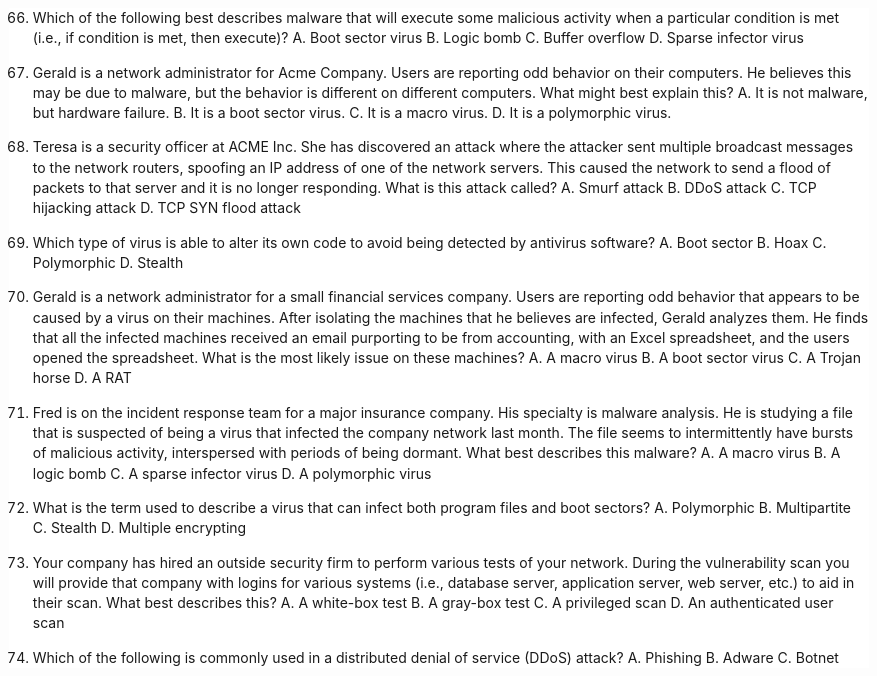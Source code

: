 66. Which of the following best describes malware that will execute some malicious activity
when a particular condition is met (i.e., if condition is met, then execute)?
A. Boot sector virus
B. Logic bomb
C. Buffer overflow
D. Sparse infector virus
67. Gerald is a network administrator for Acme Company. Users are reporting odd behavior
on their computers. He believes this may be due to malware, but the behavior is different
on different computers. What might best explain this?
A. It is not malware, but hardware failure.
B. It is a boot sector virus.
C. It is a macro virus.
D. It is a polymorphic virus.
68. Teresa is a security officer at ACME Inc. She has discovered an attack where the attacker
sent multiple broadcast messages to the network routers, spoofing an IP address of one of
the network servers. This caused the network to send a flood of packets to that server and
it is no longer responding. What is this attack called?
A. Smurf attack
B. DDoS attack
C. TCP hijacking attack
D. TCP SYN flood attack
69. Which type of virus is able to alter its own code to avoid being detected by antivirus software?
A. Boot sector
B. Hoax
C. Polymorphic
D. Stealth
70. Gerald is a network administrator for a small financial services company. Users are
reporting odd behavior that appears to be caused by a virus on their machines. After isolating
the machines that he believes are infected, Gerald analyzes them. He finds that all
the infected machines received an email purporting to be from accounting, with an Excel
spreadsheet, and the users opened the spreadsheet. What is the most likely issue on these
machines?
A. A macro virus
B. A boot sector virus
C. A Trojan horse
D. A RAT

71. Fred is on the incident response team for a major insurance company. His specialty is
malware analysis. He is studying a file that is suspected of being a virus that infected the
company network last month. The file seems to intermittently have bursts of malicious
activity, interspersed with periods of being dormant. What best describes this malware?
A. A macro virus
B. A logic bomb
C. A sparse infector virus
D. A polymorphic virus
72. What is the term used to describe a virus that can infect both program files and boot
sectors?
A. Polymorphic
B. Multipartite
C. Stealth
D. Multiple encrypting
73. Your company has hired an outside security firm to perform various tests of your network.
During the vulnerability scan you will provide that company with logins for various
systems (i.e., database server, application server, web server, etc.) to aid in their scan.
What best describes this?
A. A white-box test
B. A gray-box test
C. A privileged scan
D. An authenticated user scan
74. Which of the following is commonly used in a distributed denial of service (DDoS) attack?
A. Phishing
B. Adware
C. Botnet